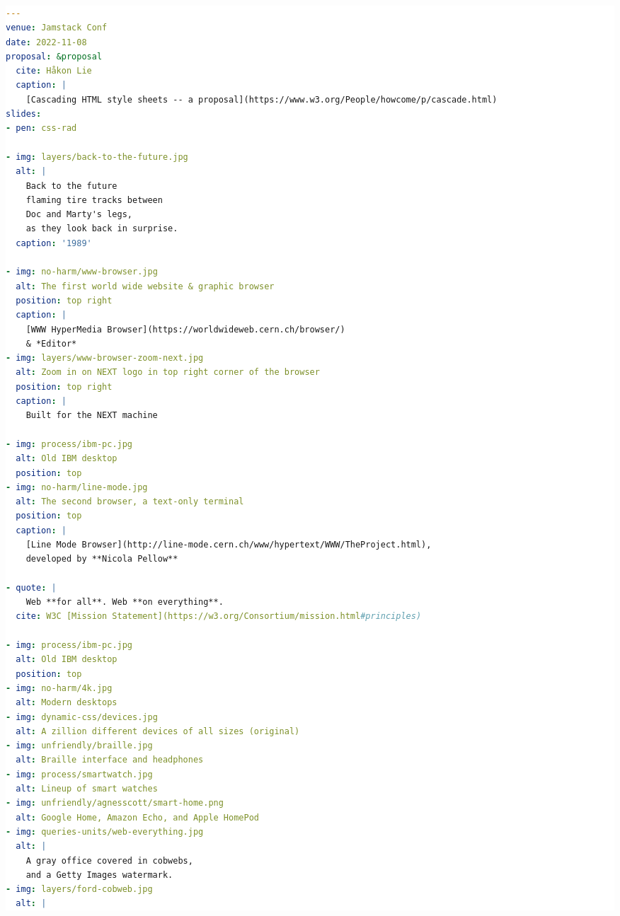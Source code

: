 ```yaml
---
venue: Jamstack Conf
date: 2022-11-08
proposal: &proposal
  cite: Håkon Lie
  caption: |
    [Cascading HTML style sheets -- a proposal](https://www.w3.org/People/howcome/p/cascade.html)
slides:
- pen: css-rad

- img: layers/back-to-the-future.jpg
  alt: |
    Back to the future
    flaming tire tracks between
    Doc and Marty's legs,
    as they look back in surprise.
  caption: '1989'

- img: no-harm/www-browser.jpg
  alt: The first world wide website & graphic browser
  position: top right
  caption: |
    [WWW HyperMedia Browser](https://worldwideweb.cern.ch/browser/)
    & *Editor*
- img: layers/www-browser-zoom-next.jpg
  alt: Zoom in on NEXT logo in top right corner of the browser
  position: top right
  caption: |
    Built for the NEXT machine

- img: process/ibm-pc.jpg
  alt: Old IBM desktop
  position: top
- img: no-harm/line-mode.jpg
  alt: The second browser, a text-only terminal
  position: top
  caption: |
    [Line Mode Browser](http://line-mode.cern.ch/www/hypertext/WWW/TheProject.html),
    developed by **Nicola Pellow**

- quote: |
    Web **for all**. Web **on everything**.
  cite: W3C [Mission Statement](https://w3.org/Consortium/mission.html#principles)

- img: process/ibm-pc.jpg
  alt: Old IBM desktop
  position: top
- img: no-harm/4k.jpg
  alt: Modern desktops
- img: dynamic-css/devices.jpg
  alt: A zillion different devices of all sizes (original)
- img: unfriendly/braille.jpg
  alt: Braille interface and headphones
- img: process/smartwatch.jpg
  alt: Lineup of smart watches
- img: unfriendly/agnesscott/smart-home.png
  alt: Google Home, Amazon Echo, and Apple HomePod
- img: queries-units/web-everything.jpg
  alt: |
    A gray office covered in cobwebs,
    and a Getty Images watermark.
- img: layers/ford-cobweb.jpg
  alt: |
```